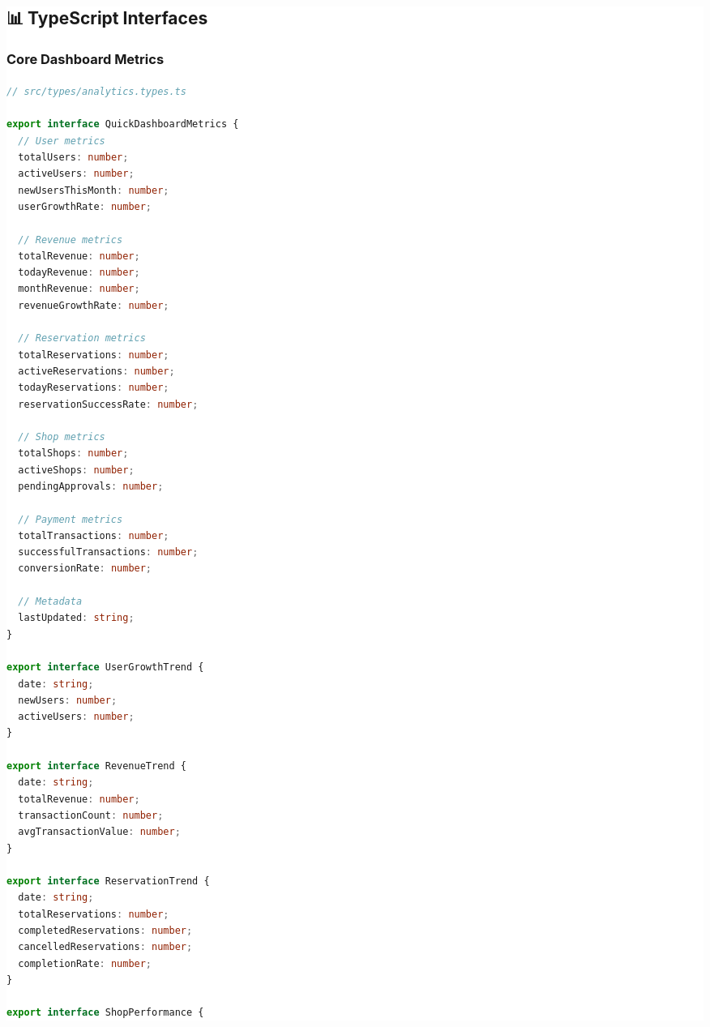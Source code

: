 
## 📊 TypeScript Interfaces

### Core Dashboard Metrics

```typescript
// src/types/analytics.types.ts

export interface QuickDashboardMetrics {
  // User metrics
  totalUsers: number;
  activeUsers: number;
  newUsersThisMonth: number;
  userGrowthRate: number;

  // Revenue metrics
  totalRevenue: number;
  todayRevenue: number;
  monthRevenue: number;
  revenueGrowthRate: number;

  // Reservation metrics
  totalReservations: number;
  activeReservations: number;
  todayReservations: number;
  reservationSuccessRate: number;

  // Shop metrics
  totalShops: number;
  activeShops: number;
  pendingApprovals: number;

  // Payment metrics
  totalTransactions: number;
  successfulTransactions: number;
  conversionRate: number;

  // Metadata
  lastUpdated: string;
}

export interface UserGrowthTrend {
  date: string;
  newUsers: number;
  activeUsers: number;
}

export interface RevenueTrend {
  date: string;
  totalRevenue: number;
  transactionCount: number;
  avgTransactionValue: number;
}

export interface ReservationTrend {
  date: string;
  totalReservations: number;
  completedReservations: number;
  cancelledReservations: number;
  completionRate: number;
}

export interface ShopPerformance {
```